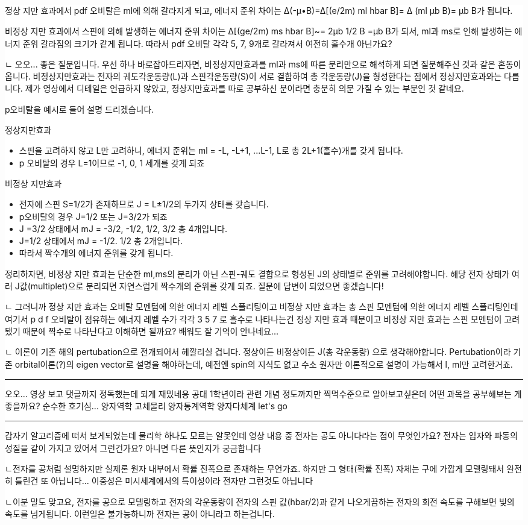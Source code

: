 
정상 지만 효과에서 pdf 오비탈은 ml에 의해 갈라지게 되고, 에너지 준위 차이는 
Δ(-μ•B)=Δ[(e/2m) ml hbar B]= Δ (ml μb B)= μb B가 됩니다.

비정상 지만 효과에서 스핀에 의해 발생하는 에너지 준위 차이는
Δ[(ge/2m) ms hbar B]~= 2μb 1/2 B =μb B가 되서, ml과 ms로 인해 발생하는 에너지 준위 갈라짐의 크기가 같게 됩니다. 따라서 pdf 오비탈 각각 5, 7, 9개로 갈라져서 여전히 홀수개 아닌가요?

ㄴ
오오... 좋은 질문입니다. 우선 하나 바로잡아드리자면, 비정상지만효과를 ml과 ms에 따른 분리만으로 해석하게 되면 질문해주신 것과 같은 혼동이 옵니다. 비정상지만효과는 전자의 궤도각운동량(L)과 스핀각운동량(S)이 서로 결합하여 총 각운동량(J)을 형성한다는 점에서 정상지만효과와는 다릅니다. 제가 영상에서 디테일은 언급하지 않았고, 정상지만효과를 따로 공부하신 분이라면 충분히 의문 가질 수 있는 부분인 것 같네요.

p오비탈을 예시로 들어 설명 드리겠습니다.

정상지만효과
- 스핀을 고려하지 않고 L만 고려하니, 에너지 준위는 ml = -L, -L+1, ...L-1, L로 총 2L+1(홀수)개를 갖게 됩니다.
- p 오비탈의 경우 L=1이므로 -1, 0, 1 세개를 갖게 되죠

비정상 지만효과
- 전자에 스핀 S=1/2가 존재하므로 J = L±1/2의 두가지 상태를 갖습니다.
- p오비탈의 경우 J=1/2 또는 J=3/2가 되죠
- J =3/2 상태에서 mJ = -3/2, -1/2, 1/2, 3/2 총 4개입니다.
- J=1/2 상태에서 mJ = -1/2. 1/2 총 2개입니다.
- 따라서 짝수개의 에너지 준위를 갖게 됩니다.

정리하자면, 비정상 지만 효과는 단순한 ml,ms의 분리가 아닌 스핀-궤도 결합으로 형성된 J의 상태별로 준위를 고려해야합니다.
해당 전자 상태가 여러 J값(multiplet)으로 분리되면 자연스럽게 짝수개의 준위를 갖게 되죠.
질문에 답변이 되었으면 좋겠습니다!

ㄴ
그러니까 정상 지만 효과는 오비탈 모멘텀에 의한 에너지 레벨 스플리팅이고 비정상 지만 효과는 총 스핀 모멘텀에 의한 에너지 레벨 스플리팅인데 여기서 p d f 오비탈이 점유하는 에너지 레벨 수가 각각 3 5 7 로 흘수로 나타나는건 정상 지만 효과 때문이고 비정상 지만 효과는 스핀 모멘텀이 고려됐기 때문에 짝수로 나타난다고 이해하면 될까요?
배워도 잘 기억이 안나네요...

ㄴ
이론이 기존 해의 pertubation으로 전개되어서 헤깔리실 겁니다. 
정상이든 비정상이든 J(총 각운동량) 으로 생각해야합니다.
Pertubation이라 기존 orbital이론(?)의 eigen vector로 설명을 해야하는데, 예전엔 spin의 지식도 없고 수소 원자만 이론적으로 설명이 가능해서 l, ml만 고려한거죠.

---

오오... 영상 보고 댓글까지 정독했는데 되게 재밌네용 공대 1학년이라 관련 개념 정도까지만 찍먹수준으로 알아보고싶은데 어떤 과목을 공부해보는 게 좋을까요? 순수한 호기심...
양자역학 고체물리 양자통계역학 양자다체계 let's go

---

갑자기 알고리즘에 떠서 보게되었는데 물리학 하나도 모르는 알못인데 영상 내용 중 전자는 공도 아니다라는 점이 무엇인가요?
전자는 입자와 파동의 성질을 같이 가지고 있어서 그런건가요? 아니면 다른 뜻인지가 궁금합니다

ㄴ전자를 공처럼 설명하지만 실제론 원자 내부에서 확률 진폭으로 존재하는 무언가죠.
하지만 그 형태(확률 진폭) 자체는 구에 가깝게 모델링돼서 완전히 틀린건 또 아닙니다...
이중성은 미시세계에서의 특이성이라 전자만 그런것도 아닙니다

ㄴ이분 말도 맞고요, 전자를 공으로 모델링하고 전자의 각운동량이 전자의 스핀 값(hbar/2)과 같게 나오게끔하는 전자의 회전 속도를 구해보면 빛의 속도를 넘게됩니다. 이런일은 불가능하니까 전자는 공이 아니라고 하는겁니다.
